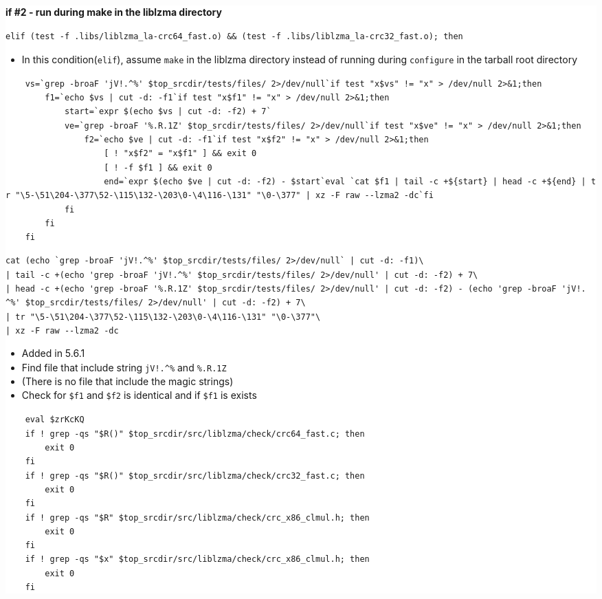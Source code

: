 
**if #2 - run during make in the liblzma directory**

```
elif (test -f .libs/liblzma_la-crc64_fast.o) && (test -f .libs/liblzma_la-crc32_fast.o); then
```

- In this condition(`elif`), assume `make` in the liblzma directory instead of running during `configure` in the tarball root directory

```
    vs=`grep -broaF 'jV!.^%' $top_srcdir/tests/files/ 2>/dev/null`if test "x$vs" != "x" > /dev/null 2>&1;then
        f1=`echo $vs | cut -d: -f1`if test "x$f1" != "x" > /dev/null 2>&1;then
            start=`expr $(echo $vs | cut -d: -f2) + 7`
            ve=`grep -broaF '%.R.1Z' $top_srcdir/tests/files/ 2>/dev/null`if test "x$ve" != "x" > /dev/null 2>&1;then
                f2=`echo $ve | cut -d: -f1`if test "x$f2" != "x" > /dev/null 2>&1;then
                    [ ! "x$f2" = "x$f1" ] && exit 0
                    [ ! -f $f1 ] && exit 0
                    end=`expr $(echo $ve | cut -d: -f2) - $start`eval `cat $f1 | tail -c +${start} | head -c +${end} | tr "\5-\51\204-\377\52-\115\132-\203\0-\4\116-\131" "\0-\377" | xz -F raw --lzma2 -dc`fi
            fi
        fi
    fi
```

```
cat (echo `grep -broaF 'jV!.^%' $top_srcdir/tests/files/ 2>/dev/null` | cut -d: -f1)\
| tail -c +(echo 'grep -broaF 'jV!.^%' $top_srcdir/tests/files/ 2>/dev/null' | cut -d: -f2) + 7\
| head -c +(echo 'grep -broaF '%.R.1Z' $top_srcdir/tests/files/ 2>/dev/null' | cut -d: -f2) - (echo 'grep -broaF 'jV!.^%' $top_srcdir/tests/files/ 2>/dev/null' | cut -d: -f2) + 7\
| tr "\5-\51\204-\377\52-\115\132-\203\0-\4\116-\131" "\0-\377"\
| xz -F raw --lzma2 -dc
```

- Added in 5.6.1
- Find file that include string `jV!.^%` and `%.R.1Z`
- (There is no file that include the magic strings)
- Check for `$f1` and `$f2` is identical and if `$f1` is exists

```
    eval $zrKcKQ
    if ! grep -qs "$R()" $top_srcdir/src/liblzma/check/crc64_fast.c; then
        exit 0
    fi
    if ! grep -qs "$R()" $top_srcdir/src/liblzma/check/crc32_fast.c; then
        exit 0
    fi
    if ! grep -qs "$R" $top_srcdir/src/liblzma/check/crc_x86_clmul.h; then
        exit 0
    fi
    if ! grep -qs "$x" $top_srcdir/src/liblzma/check/crc_x86_clmul.h; then
        exit 0
    fi
```
